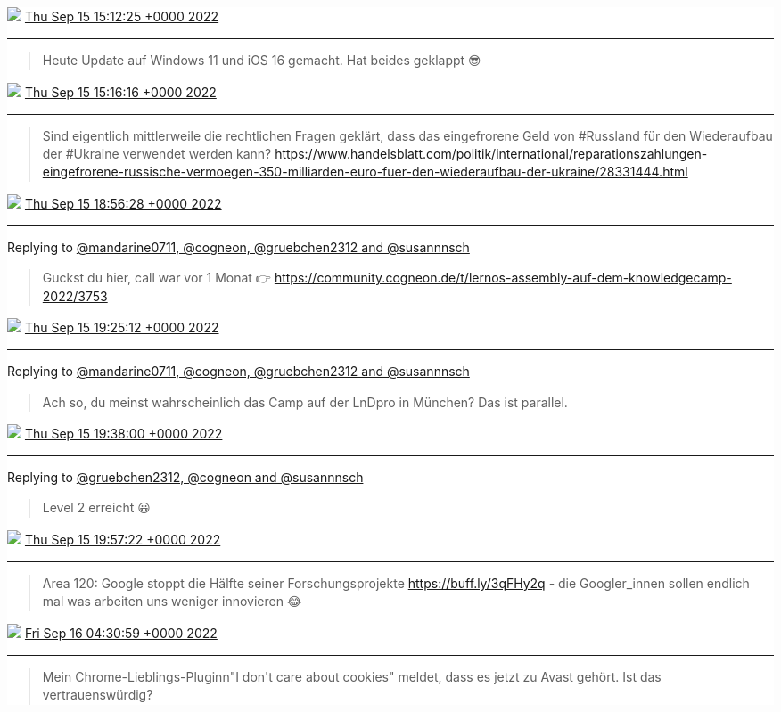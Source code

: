 <img src="media/tweet.ico" width="12" /> [Thu Sep 15 15:12:25 +0000 2022](https://twitter.com/SimonDueckert/status/1570430343651655686)

----

> Heute Update auf Windows 11 und iOS 16 gemacht. Hat beides geklappt 😎

<img src="media/tweet.ico" width="12" /> [Thu Sep 15 15:16:16 +0000 2022](https://twitter.com/SimonDueckert/status/1570431309637648388)

----

> Sind eigentlich mittlerweile die rechtlichen Fragen geklärt, dass das eingefrorene Geld von #Russland für den Wiederaufbau der #Ukraine verwendet werden kann? https://www.handelsblatt.com/politik/international/reparationszahlungen-eingefrorene-russische-vermoegen-350-milliarden-euro-fuer-den-wiederaufbau-der-ukraine/28331444.html

<img src="media/tweet.ico" width="12" /> [Thu Sep 15 18:56:28 +0000 2022](https://twitter.com/SimonDueckert/status/1570486726111666178)

----

Replying to [@mandarine0711, @cogneon, @gruebchen2312 and @susannnsch](https://twitter.com/mandarine0711/status/1570487483896569861)

> Guckst du hier, call war vor 1 Monat 👉 https://community.cogneon.de/t/lernos-assembly-auf-dem-knowledgecamp-2022/3753

<img src="media/tweet.ico" width="12" /> [Thu Sep 15 19:25:12 +0000 2022](https://twitter.com/SimonDueckert/status/1570493956387123205)

----

Replying to [@mandarine0711, @cogneon, @gruebchen2312 and @susannnsch](https://twitter.com/mandarine0711/status/1570495733253668864)

> Ach so, du meinst wahrscheinlich das Camp auf der LnDpro in München? Das ist parallel.

<img src="media/tweet.ico" width="12" /> [Thu Sep 15 19:38:00 +0000 2022](https://twitter.com/SimonDueckert/status/1570497179734900737)

----

Replying to [@gruebchen2312, @cogneon and @susannnsch](https://twitter.com/gruebchen2312/status/1570477210808553475)

> Level 2 erreicht 😀

<img src="media/tweet.ico" width="12" /> [Thu Sep 15 19:57:22 +0000 2022](https://twitter.com/SimonDueckert/status/1570502050458509312)

----

> Area 120: Google stoppt die Hälfte seiner Forschungsprojekte https://buff.ly/3qFHy2q - die Googler_innen sollen endlich mal was arbeiten uns weniger innovieren 😂

<img src="media/tweet.ico" width="12" /> [Fri Sep 16 04:30:59 +0000 2022](https://twitter.com/SimonDueckert/status/1570631307150901249)

----

> Mein Chrome-Lieblings-Pluginn"I don't care about cookies" meldet, dass es jetzt zu Avast gehört. Ist das vertrauenswürdig?
